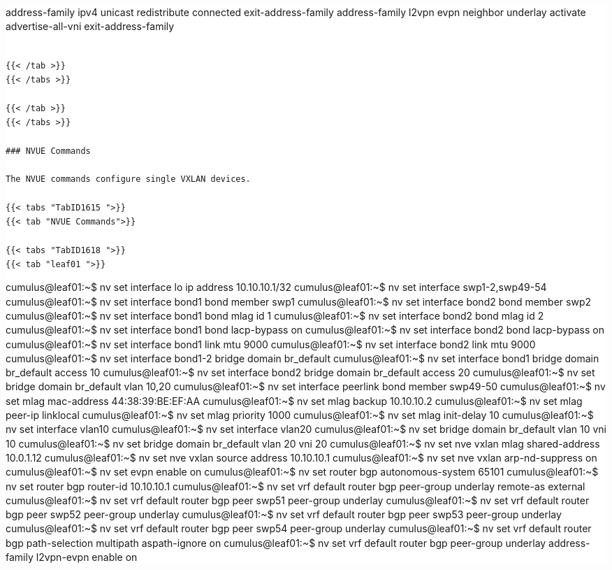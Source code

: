  address-family ipv4 unicast
  redistribute connected
 exit-address-family
 address-family l2vpn evpn
  neighbor underlay activate
  advertise-all-vni
 exit-address-family
```

{{< /tab >}}
{{< /tabs >}}

{{< /tab >}}
{{< /tabs >}}

### NVUE Commands

The NVUE commands configure single VXLAN devices.

{{< tabs "TabID1615 ">}}
{{< tab "NVUE Commands">}}

{{< tabs "TabID1618 ">}}
{{< tab "leaf01 ">}}

```
cumulus@leaf01:~$ nv set interface lo ip address 10.10.10.1/32
cumulus@leaf01:~$ nv set interface swp1-2,swp49-54
cumulus@leaf01:~$ nv set interface bond1 bond member swp1
cumulus@leaf01:~$ nv set interface bond2 bond member swp2
cumulus@leaf01:~$ nv set interface bond1 bond mlag id 1
cumulus@leaf01:~$ nv set interface bond2 bond mlag id 2
cumulus@leaf01:~$ nv set interface bond1 bond lacp-bypass on
cumulus@leaf01:~$ nv set interface bond2 bond lacp-bypass on
cumulus@leaf01:~$ nv set interface bond1 link mtu 9000
cumulus@leaf01:~$ nv set interface bond2 link mtu 9000
cumulus@leaf01:~$ nv set interface bond1-2 bridge domain br_default
cumulus@leaf01:~$ nv set interface bond1 bridge domain br_default access 10
cumulus@leaf01:~$ nv set interface bond2 bridge domain br_default access 20
cumulus@leaf01:~$ nv set bridge domain br_default vlan 10,20
cumulus@leaf01:~$ nv set interface peerlink bond member swp49-50
cumulus@leaf01:~$ nv set mlag mac-address 44:38:39:BE:EF:AA
cumulus@leaf01:~$ nv set mlag backup 10.10.10.2
cumulus@leaf01:~$ nv set mlag peer-ip linklocal
cumulus@leaf01:~$ nv set mlag priority 1000
cumulus@leaf01:~$ nv set mlag init-delay 10
cumulus@leaf01:~$ nv set interface vlan10
cumulus@leaf01:~$ nv set interface vlan20
cumulus@leaf01:~$ nv set bridge domain br_default vlan 10 vni 10
cumulus@leaf01:~$ nv set bridge domain br_default vlan 20 vni 20
cumulus@leaf01:~$ nv set nve vxlan mlag shared-address 10.0.1.12
cumulus@leaf01:~$ nv set nve vxlan source address 10.10.10.1
cumulus@leaf01:~$ nv set nve vxlan arp-nd-suppress on 
cumulus@leaf01:~$ nv set evpn enable on
cumulus@leaf01:~$ nv set router bgp autonomous-system 65101
cumulus@leaf01:~$ nv set router bgp router-id 10.10.10.1
cumulus@leaf01:~$ nv set vrf default router bgp peer-group underlay remote-as external
cumulus@leaf01:~$ nv set vrf default router bgp peer swp51 peer-group underlay
cumulus@leaf01:~$ nv set vrf default router bgp peer swp52 peer-group underlay
cumulus@leaf01:~$ nv set vrf default router bgp peer swp53 peer-group underlay
cumulus@leaf01:~$ nv set vrf default router bgp peer swp54 peer-group underlay
cumulus@leaf01:~$ nv set vrf default router bgp path-selection multipath aspath-ignore on
cumulus@leaf01:~$ nv set vrf default router bgp peer-group underlay address-family l2vpn-evpn enable on
